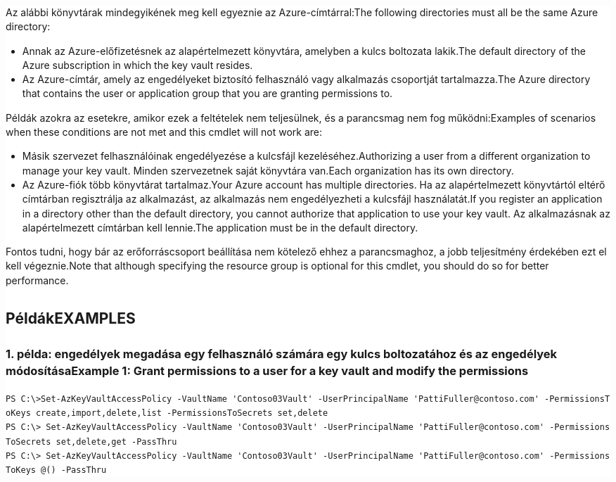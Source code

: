 <span data-ttu-id="900f9-114">Az alábbi könyvtárak mindegyikének meg kell egyeznie az Azure-címtárral:</span><span class="sxs-lookup"><span data-stu-id="900f9-114">The following directories must all be the same Azure directory:</span></span>
- <span data-ttu-id="900f9-115">Annak az Azure-előfizetésnek az alapértelmezett könyvtára, amelyben a kulcs boltozata lakik.</span><span class="sxs-lookup"><span data-stu-id="900f9-115">The default directory of the Azure subscription in which the key vault resides.</span></span>
- <span data-ttu-id="900f9-116">Az Azure-címtár, amely az engedélyeket biztosító felhasználó vagy alkalmazás csoportját tartalmazza.</span><span class="sxs-lookup"><span data-stu-id="900f9-116">The Azure directory that contains the user or application group that you are granting permissions to.</span></span>

<span data-ttu-id="900f9-117">Példák azokra az esetekre, amikor ezek a feltételek nem teljesülnek, és a parancsmag nem fog működni:</span><span class="sxs-lookup"><span data-stu-id="900f9-117">Examples of scenarios when these conditions are not met and this cmdlet will not work are:</span></span>

- <span data-ttu-id="900f9-118">Másik szervezet felhasználóinak engedélyezése a kulcsfájl kezeléséhez.</span><span class="sxs-lookup"><span data-stu-id="900f9-118">Authorizing a user from a different organization to manage your key vault.</span></span>
<span data-ttu-id="900f9-119">Minden szervezetnek saját könyvtára van.</span><span class="sxs-lookup"><span data-stu-id="900f9-119">Each organization has its own directory.</span></span>
- <span data-ttu-id="900f9-120">Az Azure-fiók több könyvtárat tartalmaz.</span><span class="sxs-lookup"><span data-stu-id="900f9-120">Your Azure account has multiple directories.</span></span>
<span data-ttu-id="900f9-121">Ha az alapértelmezett könyvtártól eltérő címtárban regisztrálja az alkalmazást, az alkalmazás nem engedélyezheti a kulcsfájl használatát.</span><span class="sxs-lookup"><span data-stu-id="900f9-121">If you register an application in a directory other than the default directory, you cannot authorize that application to use your key vault.</span></span>
<span data-ttu-id="900f9-122">Az alkalmazásnak az alapértelmezett címtárban kell lennie.</span><span class="sxs-lookup"><span data-stu-id="900f9-122">The application must be in the default directory.</span></span>

<span data-ttu-id="900f9-123">Fontos tudni, hogy bár az erőforráscsoport beállítása nem kötelező ehhez a parancsmaghoz, a jobb teljesítmény érdekében ezt el kell végeznie.</span><span class="sxs-lookup"><span data-stu-id="900f9-123">Note that although specifying the resource group is optional for this cmdlet, you should do so for better performance.</span></span>

## <span data-ttu-id="900f9-124">Példák</span><span class="sxs-lookup"><span data-stu-id="900f9-124">EXAMPLES</span></span>

### <span data-ttu-id="900f9-125">1. példa: engedélyek megadása egy felhasználó számára egy kulcs boltozatához és az engedélyek módosítása</span><span class="sxs-lookup"><span data-stu-id="900f9-125">Example 1: Grant permissions to a user for a key vault and modify the permissions</span></span>
```
PS C:\>Set-AzKeyVaultAccessPolicy -VaultName 'Contoso03Vault' -UserPrincipalName 'PattiFuller@contoso.com' -PermissionsToKeys create,import,delete,list -PermissionsToSecrets set,delete
PS C:\> Set-AzKeyVaultAccessPolicy -VaultName 'Contoso03Vault' -UserPrincipalName 'PattiFuller@contoso.com' -PermissionsToSecrets set,delete,get -PassThru
PS C:\> Set-AzKeyVaultAccessPolicy -VaultName 'Contoso03Vault' -UserPrincipalName 'PattiFuller@contoso.com' -PermissionsToKeys @() -PassThru
```
